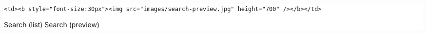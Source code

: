     <td><b style="font-size:30px"><img src="images/search-preview.jpg" height="700" /></b></td>
 </tr>
 <tr>
    <td>Search (list)</td>
    <td>Search (preview)</td>
 </tr>
</table>

